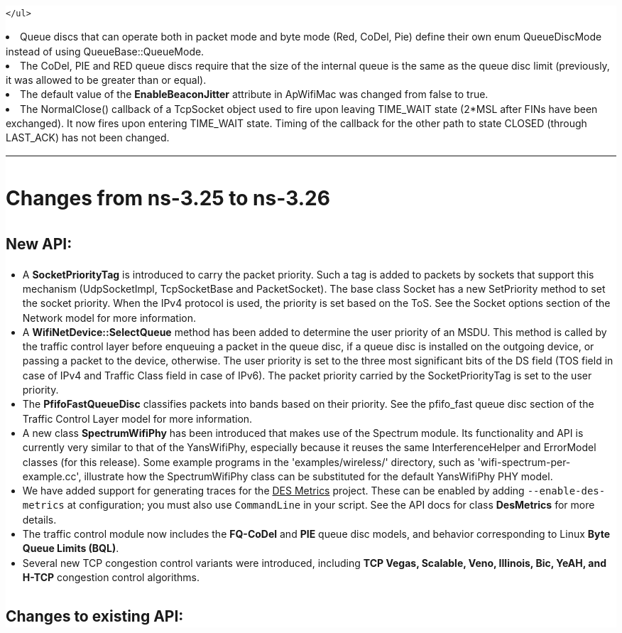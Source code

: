     </ul>
</li>
<li>Queue discs that can operate both in packet mode and byte mode (Red, CoDel, Pie) define their own
    enum QueueDiscMode instead of using QueueBase::QueueMode.
</li>
<li>The CoDel, PIE and RED queue discs require that the size of the internal queue is the same as
    the queue disc limit (previously, it was allowed to be greater than or equal).
</li>
  <li> The default value of the <b>EnableBeaconJitter</b> attribute in ApWifiMac was changed from false to true.
  </li>
  <li> The NormalClose() callback of a TcpSocket object used to fire upon leaving TIME_WAIT state (2*MSL after FINs have been exchanged).  It now fires upon entering TIME_WAIT state.  Timing of the callback for the other path to state CLOSED (through LAST_ACK) has not been changed.
  </li>
</ul>

<hr>
<h1>Changes from ns-3.25 to ns-3.26</h1>
<h2>New API:</h2>
<ul>
<li>A <b>SocketPriorityTag</b> is introduced to carry the packet priority. Such a tag
    is added to packets by sockets that support this mechanism (UdpSocketImpl,
    TcpSocketBase and PacketSocket). The base class Socket has a new SetPriority
    method to set the socket priority. When the IPv4 protocol is used, the
    priority is set based on the ToS. See the Socket options section of the
    Network model for more information.
</li>
<li>A <b>WifiNetDevice::SelectQueue</b> method has been added to determine the user
    priority of an MSDU. This method is called by the traffic control layer before
    enqueuing a packet in the queue disc, if a queue disc is installed on
    the outgoing device, or passing a packet to the device, otherwise. The
    user priority is set to the three most significant bits of the DS field
    (TOS field in case of IPv4 and Traffic Class field in case of IPv6). The
    packet priority carried by the SocketPriorityTag is set to the user priority.
</li>
<li>The <b>PfifoFastQueueDisc</b> classifies packets into bands based on their priority.
    See the pfifo_fast queue disc section of the Traffic Control Layer model
    for more information.
</li>
<li>A new class <b>SpectrumWifiPhy</b> has been introduced that makes use of the 
    Spectrum module.  Its functionality and API is currently very similar to that 
    of the YansWifiPhy, especially because it reuses the same InterferenceHelper 
    and ErrorModel classes (for this release).  Some example programs in the 
    'examples/wireless/' directory, such as 'wifi-spectrum-per-example.cc', 
    illustrate how the SpectrumWifiPhy class can be substituted for the default 
    YansWifiPhy PHY model.
</li>
<li>We have added support for generating traces for the
    <a href="https://wilseypa.github.io/desMetrics">DES Metrics</a> project.
    These can be enabled by adding <tt>--enable-des-metrics</tt> at configuration;
    you must also use <tt>CommandLine</tt> in your script.  See the API docs
    for class <b>DesMetrics</b> for more details.
</li>
<li> The traffic control module now includes the <b>FQ-CoDel</b> and <b>PIE</b> queue disc 
    models, and behavior corresponding to Linux <b>Byte Queue Limits (BQL)</b>.
</li>
<li> Several new TCP congestion control variants were introduced, including
    <b>TCP Vegas, Scalable, Veno, Illinois, Bic, YeAH, and H-TCP</b> 
    congestion control algorithms.
</li>
</ul>
<h2>Changes to existing API:</h2>